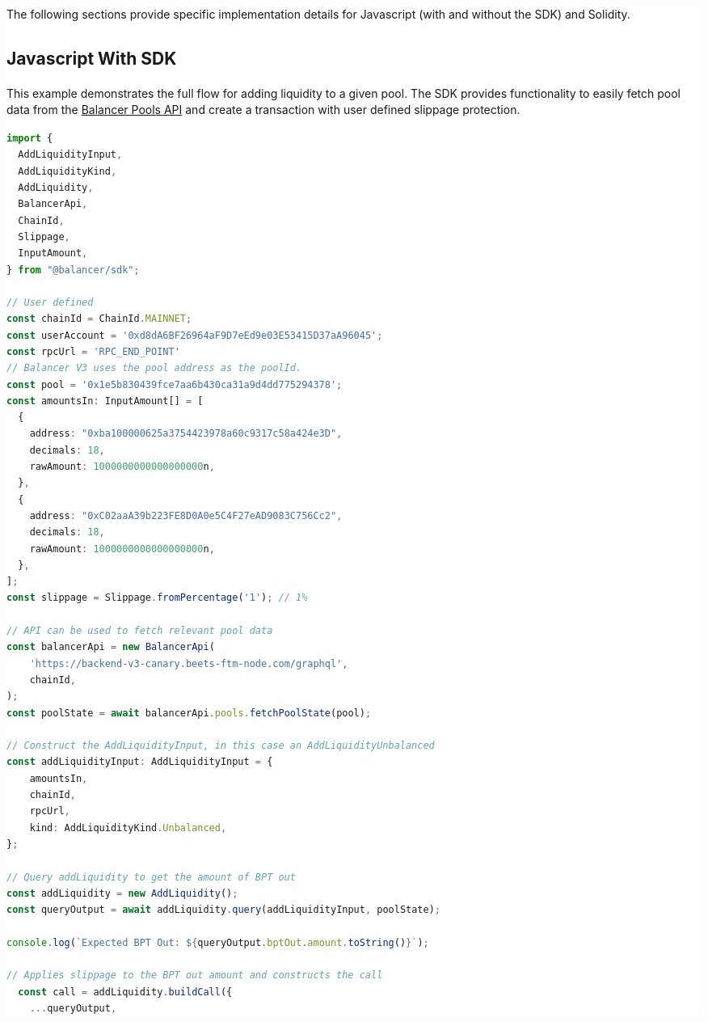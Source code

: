The following sections provide specific implementation details for Javascript (with and without the SDK) and Solidity.

## Javascript With SDK

This example demonstrates the full flow for adding liquidity to a given pool. The SDK provides functionality to easily fetch pool data from the [Balancer Pools API](https://docs.balancer.fi/guides/API/) and create a transaction with user defined slippage protection. 

```typescript
import {
  AddLiquidityInput,
  AddLiquidityKind,
  AddLiquidity,
  BalancerApi,
  ChainId,
  Slippage,
  InputAmount,
} from "@balancer/sdk";

// User defined
const chainId = ChainId.MAINNET;
const userAccount = '0xd8dA6BF26964aF9D7eEd9e03E53415D37aA96045';
const rpcUrl = 'RPC_END_POINT'
// Balancer V3 uses the pool address as the poolId.
const pool = '0x1e5b830439fce7aa6b430ca31a9d4dd775294378';
const amountsIn: InputAmount[] = [
  {
    address: "0xba100000625a3754423978a60c9317c58a424e3D",
    decimals: 18,
    rawAmount: 1000000000000000000n,
  },
  {
    address: "0xC02aaA39b223FE8D0A0e5C4F27eAD9083C756Cc2",
    decimals: 18,
    rawAmount: 1000000000000000000n,
  },
];
const slippage = Slippage.fromPercentage('1'); // 1%

// API can be used to fetch relevant pool data
const balancerApi = new BalancerApi(
    'https://backend-v3-canary.beets-ftm-node.com/graphql',
    chainId,
);
const poolState = await balancerApi.pools.fetchPoolState(pool);

// Construct the AddLiquidityInput, in this case an AddLiquidityUnbalanced
const addLiquidityInput: AddLiquidityInput = {
    amountsIn,
    chainId,
    rpcUrl,
    kind: AddLiquidityKind.Unbalanced,
};

// Query addLiquidity to get the amount of BPT out
const addLiquidity = new AddLiquidity();
const queryOutput = await addLiquidity.query(addLiquidityInput, poolState);

console.log(`Expected BPT Out: ${queryOutput.bptOut.amount.toString()}`);

// Applies slippage to the BPT out amount and constructs the call
  const call = addLiquidity.buildCall({
    ...queryOutput,
```